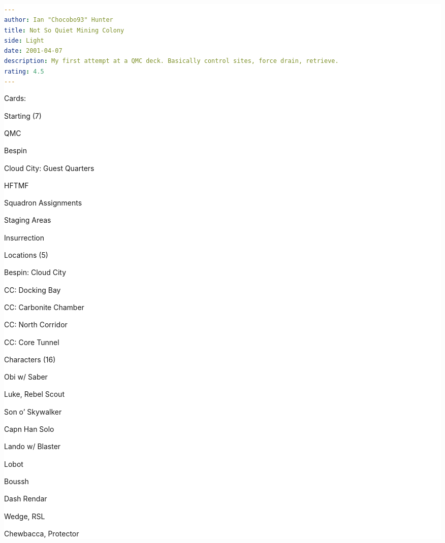 ```yaml
---
author: Ian "Chocobo93" Hunter
title: Not So Quiet Mining Colony
side: Light
date: 2001-04-07
description: My first attempt at a QMC deck. Basically control sites, force drain, retrieve.
rating: 4.5
---
```

Cards: 

Starting (7)

QMC

Bespin

Cloud City: Guest Quarters

HFTMF

Squadron Assignments

Staging Areas

Insurrection


Locations (5)

Bespin: Cloud City

CC: Docking Bay

CC: Carbonite Chamber

CC: North Corridor

CC: Core Tunnel


Characters (16)

Obi w/ Saber

Luke, Rebel Scout

Son o’ Skywalker

Capn Han Solo

Lando w/ Blaster

Lobot

Boussh

Dash Rendar

Wedge, RSL

Chewbacca, Protector
